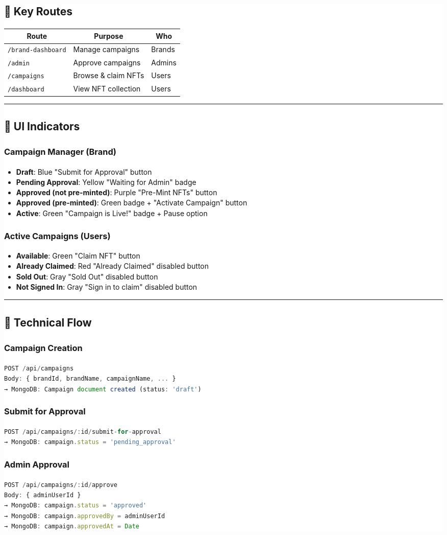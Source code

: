 ## 🔑 Key Routes

| Route | Purpose | Who |
|-------|---------|-----|
| `/brand-dashboard` | Manage campaigns | Brands |
| `/admin` | Approve campaigns | Admins |
| `/campaigns` | Browse & claim NFTs | Users |
| `/dashboard` | View NFT collection | Users |

---

## 🎨 UI Indicators

### Campaign Manager (Brand)
- **Draft**: Blue "Submit for Approval" button
- **Pending Approval**: Yellow "Waiting for Admin" badge
- **Approved (not pre-minted)**: Purple "Pre-Mint NFTs" button
- **Approved (pre-minted)**: Green badge + "Activate Campaign" button
- **Active**: Green "Campaign is Live!" badge + Pause option

### Active Campaigns (Users)
- **Available**: Green "Claim NFT" button
- **Already Claimed**: Red "Already Claimed" disabled button
- **Sold Out**: Gray "Sold Out" disabled button
- **Not Signed In**: Gray "Sign in to claim" disabled button

---

## 🔧 Technical Flow

### Campaign Creation
```javascript
POST /api/campaigns
Body: { brandId, brandName, campaignName, ... }
→ MongoDB: Campaign document created (status: 'draft')
```

### Submit for Approval
```javascript
POST /api/campaigns/:id/submit-for-approval
→ MongoDB: campaign.status = 'pending_approval'
```

### Admin Approval
```javascript
POST /api/campaigns/:id/approve
Body: { adminUserId }
→ MongoDB: campaign.status = 'approved'
→ MongoDB: campaign.approvedBy = adminUserId
→ MongoDB: campaign.approvedAt = Date
```
